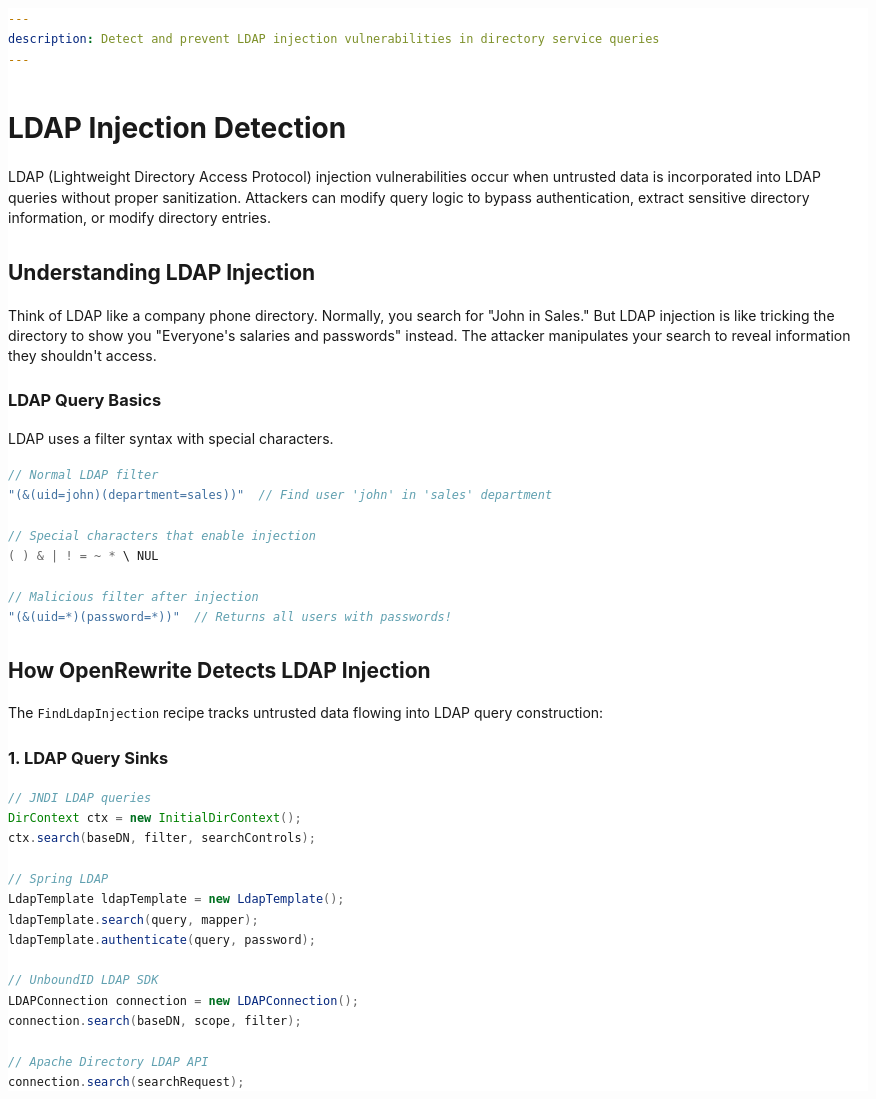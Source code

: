 ```yaml
---
description: Detect and prevent LDAP injection vulnerabilities in directory service queries
---
```


# LDAP Injection Detection

LDAP (Lightweight Directory Access Protocol) injection vulnerabilities occur when untrusted data is incorporated into LDAP queries without proper sanitization. Attackers can modify query logic to bypass authentication, extract sensitive directory information, or modify directory entries.

## Understanding LDAP Injection

Think of LDAP like a company phone directory. Normally, you search for "John in Sales." But LDAP injection is like tricking the directory to show you "Everyone's salaries and passwords" instead. The attacker manipulates your search to reveal information they shouldn't access.

### LDAP Query Basics

LDAP uses a filter syntax with special characters.
```java
// Normal LDAP filter
"(&(uid=john)(department=sales))"  // Find user 'john' in 'sales' department

// Special characters that enable injection
( ) & | ! = ~ * \ NUL

// Malicious filter after injection
"(&(uid=*)(password=*))"  // Returns all users with passwords!
```

## How OpenRewrite Detects LDAP Injection

The `FindLdapInjection` recipe tracks untrusted data flowing into LDAP query construction:

### 1. LDAP Query Sinks

```java
// JNDI LDAP queries
DirContext ctx = new InitialDirContext();
ctx.search(baseDN, filter, searchControls);

// Spring LDAP
LdapTemplate ldapTemplate = new LdapTemplate();
ldapTemplate.search(query, mapper);
ldapTemplate.authenticate(query, password);

// UnboundID LDAP SDK
LDAPConnection connection = new LDAPConnection();
connection.search(baseDN, scope, filter);

// Apache Directory LDAP API
connection.search(searchRequest);
```

